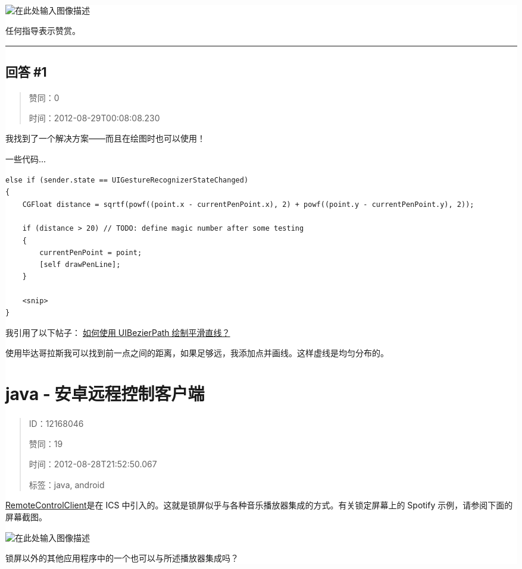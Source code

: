 ![在此处输入图像描述](../Images/045537e2add41cebe38bf158bbb1390b.png)

任何指导表示赞赏。

* * *

## 回答 #1

> 赞同：0
> 
> 时间：2012-08-29T00:08:08.230

我找到了一个解决方案——而且在绘图时也可以使用！

一些代码...

```
else if (sender.state == UIGestureRecognizerStateChanged)
{
    CGFloat distance = sqrtf(powf((point.x - currentPenPoint.x), 2) + powf((point.y - currentPenPoint.y), 2));

    if (distance > 20) // TODO: define magic number after some testing
    {
        currentPenPoint = point;
        [self drawPenLine];
    }

    <snip>
} 
```

我引用了以下帖子： [如何使用 UIBezierPath 绘制平滑直线？](https://stackoverflow.com/questions/8127076/how-to-draw-smooth-straight-line-by-using-uibezierpath)

使用毕达哥拉斯我可以找到前一点之间的距离，如果足够远，我添加点并画线。这样虚线是均匀分布的。

# java - 安卓远程控制客户端

> ID：12168046
> 
> 赞同：19
> 
> 时间：2012-08-28T21:52:50.067
> 
> 标签：java, android

[RemoteControlClient](http://developer.android.com/reference/android/media/RemoteControlClient.html "远程控制客户端")是在 ICS 中引入的。这就是锁屏似乎与各种音乐播放器集成的方式。有关锁定屏幕上的 Spotify 示例，请参阅下面的屏幕截图。

![在此处输入图像描述](../Images/eb49c79ca15c47d0f0f8a26b36d60fe7.png)

锁屏以外的其他应用程序中的一个也可以与所述播放器集成吗？
